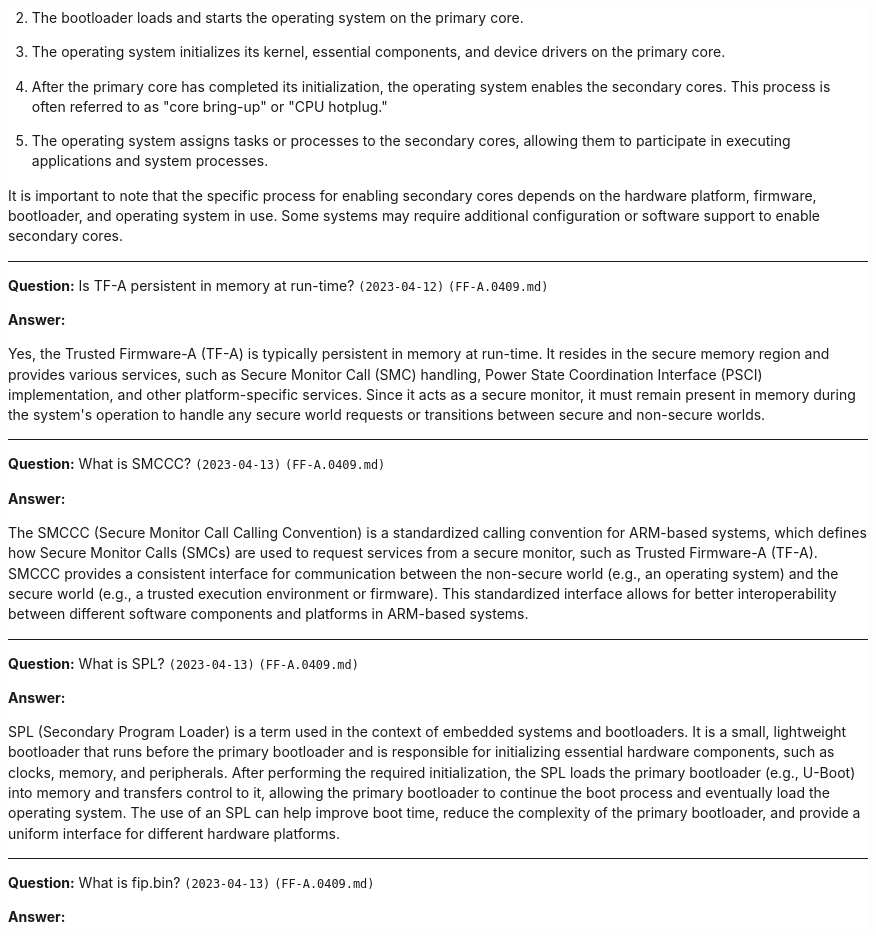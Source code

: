 2. The bootloader loads and starts the operating system on the primary core.

3. The operating system initializes its kernel, essential components, and device drivers on the primary core.

4. After the primary core has completed its initialization, the operating system enables the secondary cores. This process is often referred to as "core bring-up" or "CPU hotplug."

5. The operating system assigns tasks or processes to the secondary cores, allowing them to participate in executing applications and system processes.

It is important to note that the specific process for enabling secondary cores depends on the hardware platform, firmware, bootloader, and operating system in use. Some systems may require additional configuration or software support to enable secondary cores.

---

**Question:** Is TF-A persistent in memory at run-time? `(2023-04-12)` `(FF-A.0409.md)`

**Answer:**

Yes, the Trusted Firmware-A (TF-A) is typically persistent in memory at run-time. It resides in the secure memory region and provides various services, such as Secure Monitor Call (SMC) handling, Power State Coordination Interface (PSCI) implementation, and other platform-specific services. Since it acts as a secure monitor, it must remain present in memory during the system's operation to handle any secure world requests or transitions between secure and non-secure worlds.

---

**Question:** What is SMCCC? `(2023-04-13)` `(FF-A.0409.md)`

**Answer:**

The SMCCC (Secure Monitor Call Calling Convention) is a standardized calling convention for ARM-based systems, which defines how Secure Monitor Calls (SMCs) are used to request services from a secure monitor, such as Trusted Firmware-A (TF-A). SMCCC provides a consistent interface for communication between the non-secure world (e.g., an operating system) and the secure world (e.g., a trusted execution environment or firmware). This standardized interface allows for better interoperability between different software components and platforms in ARM-based systems.

---

**Question:** What is SPL? `(2023-04-13)` `(FF-A.0409.md)`

**Answer:**

SPL (Secondary Program Loader) is a term used in the context of embedded systems and bootloaders. It is a small, lightweight bootloader that runs before the primary bootloader and is responsible for initializing essential hardware components, such as clocks, memory, and peripherals. After performing the required initialization, the SPL loads the primary bootloader (e.g., U-Boot) into memory and transfers control to it, allowing the primary bootloader to continue the boot process and eventually load the operating system. The use of an SPL can help improve boot time, reduce the complexity of the primary bootloader, and provide a uniform interface for different hardware platforms.

---

**Question:** What is fip.bin? `(2023-04-13)` `(FF-A.0409.md)`

**Answer:**
